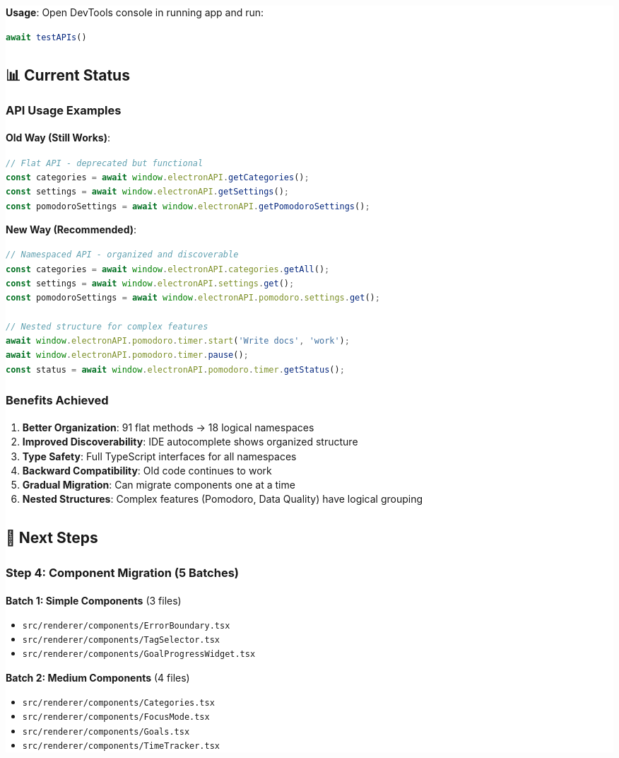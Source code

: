 **Usage**:
Open DevTools console in running app and run:
```javascript
await testAPIs()
```

## 📊 Current Status

### API Usage Examples

**Old Way (Still Works)**:
```typescript
// Flat API - deprecated but functional
const categories = await window.electronAPI.getCategories();
const settings = await window.electronAPI.getSettings();
const pomodoroSettings = await window.electronAPI.getPomodoroSettings();
```

**New Way (Recommended)**:
```typescript
// Namespaced API - organized and discoverable
const categories = await window.electronAPI.categories.getAll();
const settings = await window.electronAPI.settings.get();
const pomodoroSettings = await window.electronAPI.pomodoro.settings.get();

// Nested structure for complex features
await window.electronAPI.pomodoro.timer.start('Write docs', 'work');
await window.electronAPI.pomodoro.timer.pause();
const status = await window.electronAPI.pomodoro.timer.getStatus();
```

### Benefits Achieved

1. **Better Organization**: 91 flat methods → 18 logical namespaces
2. **Improved Discoverability**: IDE autocomplete shows organized structure
3. **Type Safety**: Full TypeScript interfaces for all namespaces
4. **Backward Compatibility**: Old code continues to work
5. **Gradual Migration**: Can migrate components one at a time
6. **Nested Structures**: Complex features (Pomodoro, Data Quality) have logical grouping

## 🔄 Next Steps

### Step 4: Component Migration (5 Batches)

**Batch 1: Simple Components** (3 files)
- `src/renderer/components/ErrorBoundary.tsx`
- `src/renderer/components/TagSelector.tsx`
- `src/renderer/components/GoalProgressWidget.tsx`

**Batch 2: Medium Components** (4 files)
- `src/renderer/components/Categories.tsx`
- `src/renderer/components/FocusMode.tsx`
- `src/renderer/components/Goals.tsx`
- `src/renderer/components/TimeTracker.tsx`
